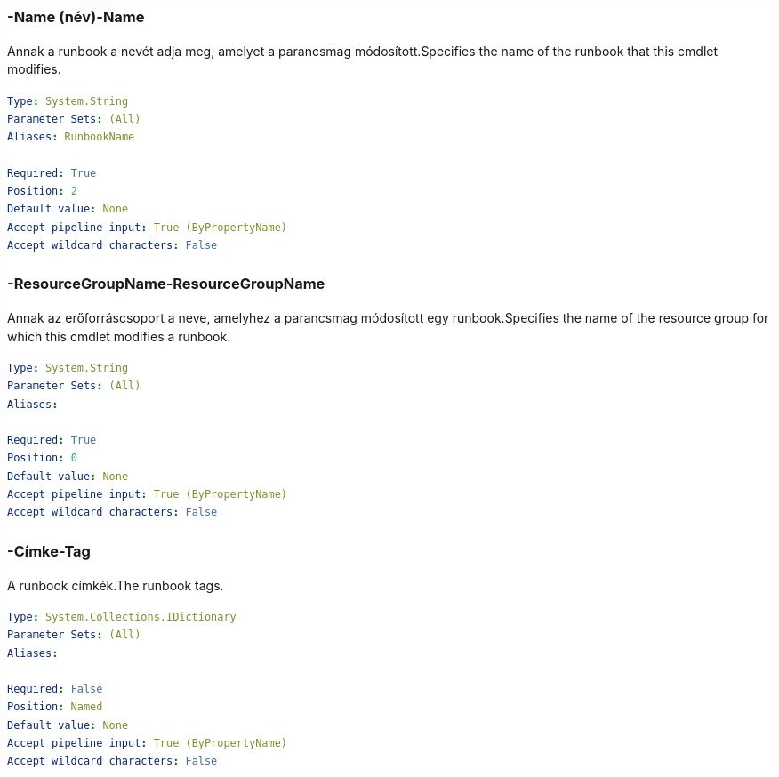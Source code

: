 ### <span data-ttu-id="aecf1-121">-Name (név)</span><span class="sxs-lookup"><span data-stu-id="aecf1-121">-Name</span></span>
<span data-ttu-id="aecf1-122">Annak a runbook a nevét adja meg, amelyet a parancsmag módosított.</span><span class="sxs-lookup"><span data-stu-id="aecf1-122">Specifies the name of the runbook that this cmdlet modifies.</span></span>

```yaml
Type: System.String
Parameter Sets: (All)
Aliases: RunbookName

Required: True
Position: 2
Default value: None
Accept pipeline input: True (ByPropertyName)
Accept wildcard characters: False
```

### <span data-ttu-id="aecf1-123">-ResourceGroupName</span><span class="sxs-lookup"><span data-stu-id="aecf1-123">-ResourceGroupName</span></span>
<span data-ttu-id="aecf1-124">Annak az erőforráscsoport a neve, amelyhez a parancsmag módosított egy runbook.</span><span class="sxs-lookup"><span data-stu-id="aecf1-124">Specifies the name of the resource group for which this cmdlet modifies a runbook.</span></span>

```yaml
Type: System.String
Parameter Sets: (All)
Aliases:

Required: True
Position: 0
Default value: None
Accept pipeline input: True (ByPropertyName)
Accept wildcard characters: False
```

### <span data-ttu-id="aecf1-125">-Címke</span><span class="sxs-lookup"><span data-stu-id="aecf1-125">-Tag</span></span>
<span data-ttu-id="aecf1-126">A runbook címkék.</span><span class="sxs-lookup"><span data-stu-id="aecf1-126">The runbook tags.</span></span>

```yaml
Type: System.Collections.IDictionary
Parameter Sets: (All)
Aliases:

Required: False
Position: Named
Default value: None
Accept pipeline input: True (ByPropertyName)
Accept wildcard characters: False
```

